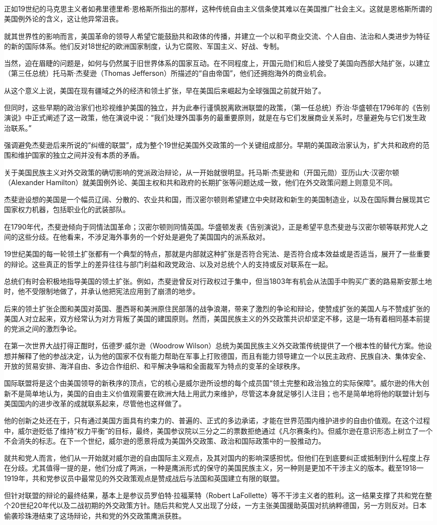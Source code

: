  <p>
  正如19世纪的马克思主义者如弗里德里希‧恩格斯所指出的那样，这种传统自由主义信条使其难以在美国推广社会主义。这就是恩格斯所谓的美国例外论的含义，这让他异常沮丧。
 </p>
 <p>
  就其世界性的影响而言，美国革命的领导人希望它能鼓励共和政体的传播，并建立一个以和平商业交流、个人自由、法治和人类进步为特征的新的国际体系。他们反对18世纪的欧洲国家制度，认为它腐败、军国主义、好战、专制。
 </p>
 <p>
  当然，迫在眉睫的问题是，如何与仍然属于旧世界体系的国家互动。在不同程度上，开国元勋们和后人接受了美国向西部大陆扩张，以建立（第三任总统）托马斯‧杰斐逊（Thomas Jefferson）所描述的“自由帝国”，他们还拥抱海外的商业机会。
 </p>
 <p>
  从这个意义上说，美国在现有疆域之外的经济和领土扩张，早在美国后来崛起为全球强国之前就开始了。
 </p>
 <p>
  但同时，这些早期的政治家们也珍视维护美国的独立，并为此奉行谨慎脱离欧洲联盟的政策，（第一任总统）乔治·华盛顿在1796年的《告别演说》中正式阐述了这一政策，他在演说中说：“我们处理外国事务的最重要原则，就是在与它们发展商业关系时，尽量避免与它们发生政治联系。”
 </p>
 <p>
  强调避免杰斐逊后来所说的“纠缠的联盟”，成为整个19世纪美国外交政策的一个关键组成部分。早期的美国政治家认为，扩大共和政府的范围和维护国家的独立之间并没有本质的矛盾。
 </p>
 <p>
  关于美国民族主义对外交政策的确切影响的党派政治辩论，从一开始就很明显。托马斯·杰斐逊和（开国元勋）亚历山大·汉密尔顿（Alexander Hamilton）就美国例外论、美国主权和共和政府的长期扩张等问题达成一致，他们在外交政策问题上则意见不同。
 </p>
 <p>
  杰斐逊设想的美国是一个幅员辽阔、分散的、农业共和国，而汉密尔顿则希望建立中央财政和新生的美国制造业，以及在国际舞台展现其它国家权力机器，包括职业化的武装部队。
 </p>
 <p>
  在1790年代，杰斐逊倾向于同情法国革命；汉密尔顿则同情英国。华盛顿发表《告别演说》，正是希望平息杰斐逊与汉密尔顿等联邦党人之间的这些分歧。在他看来，不涉足海外事务的一个好处是避免了美国国内的派系敌对。
 </p>
 <p>
  19世纪美国的每一轮领土扩张都有一个典型的特点，那就是内部就这种扩张是否符合宪法、是否符合成本效益或是否适当，展开了一些重要的辩论。这些真正的哲学上的差异往往与部门利益和政党政治、以及对总统个人的支持或反对联系在一起。
 </p>
 <p>
  总统们有时会积极地指导美国的领土扩张。例如，杰斐逊曾反对行政权过于集中，但当1803年有机会从法国手中购买广袤的路易斯安那土地时，他不受限制地做了，并承认他把宪法应用到了崩溃的地步。
 </p>
 <p>
  后来的领土扩张企图和美国对英国、墨西哥和美洲原住民部落的战争浪潮，带来了激烈的争论和辩论，使赞成扩张的美国人与不赞成扩张的美国人对立起来，双方经常认为对方背叛了美国的建国原则。然而，美国民族主义的外交政策共识却坚定不移，这是一场有着相同基本前提的党派之间的激烈争论。
 </p>
 <p>
  在第一次世界大战打得正酣时，伍德罗‧威尔逊（Woodrow Wilson）总统为美国民族主义外交政策传统提供了一个根本性的替代方案。他设想并解释了他的参战决定，认为他的国家不仅有能力帮助在军事上打败德国，而且有能力领导建立一个以民主政府、民族自决、集体安全、开放的贸易安排、海洋自由、多边合作组织、和平解决争端和全面裁军为特点的变革的全球秩序。
 </p>
 <p>
  国际联盟将是这个由美国领导的新秩序的顶点，它的核心是威尔逊所设想的每个成员国“领土完整和政治独立的实际保障”。威尔逊的伟大创新不是简单地认为，美国的自由主义价值观需要在欧洲大陆上用武力来维护，尽管这本身就足够引人注目；也不是简单地将他的联盟计划与美国国内的进步改革的成就联系起来，尽管他也这样做了。
 </p>
 <p>
  他的创新之处还在于，只有通过美国方面具有约束力的、普遍的、正式的多边承诺，才能在世界范围内维护进步的自由价值观。在这个过程中，威尔逊贬低了维持“权力平衡”的目标，最终，美国参议院以三分之二的票数拒绝通过《凡尔赛条约》。但威尔逊在意识形态上树立了一个不会消失的标志。在下一个世纪，威尔逊的愿景将成为美国外交政策、政治和国际政策中的一股推动力。
 </p>
 <p>
  就共和党人而言，他们从一开始就对威尔逊的自由国际主义观点，及其对国内的影响深感担忧。但他们在到底要纠正或抵制到什么程度上存在分歧。尤其值得一提的是，他们分成了两派，一种是鹰派形式的保守的美国民族主义，另一种则是更加不干涉主义的版本。截至1918—1919年，共和党参议员中最常见的外交政策观点是赞成战后与法国和英国建立有限的联盟。
 </p>
 <p>
  但针对联盟的辩论的最终结果，基本上是参议员罗伯特‧拉福莱特（Robert LaFollette）等不干涉主义者的胜利。这一结果支撑了共和党在整个20世纪20年代以及二战初期的外交政策方针。随后共和党人又出现了分歧，一方主张美国援助英国对抗纳粹德国，另一方则反对。日本偷袭珍珠港结束了这场辩论，共和党的外交政策鹰派获胜。
 </p>
 <p>